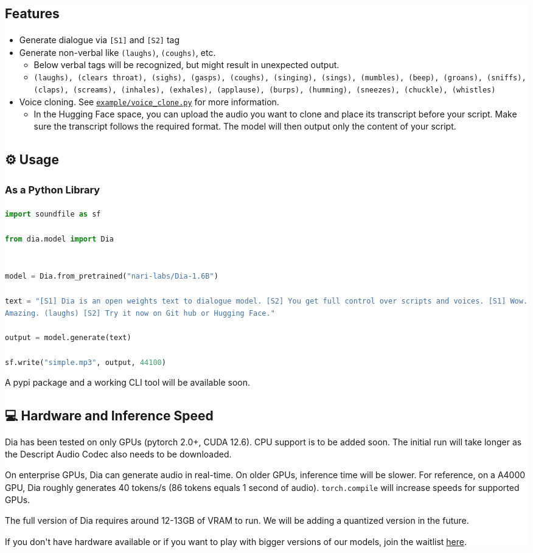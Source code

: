 ## Features

- Generate dialogue via `[S1]` and `[S2]` tag
- Generate non-verbal like `(laughs)`, `(coughs)`, etc.
  - Below verbal tags will be recognized, but might result in unexpected output.
  - `(laughs), (clears throat), (sighs), (gasps), (coughs), (singing), (sings), (mumbles), (beep), (groans), (sniffs), (claps), (screams), (inhales), (exhales), (applause), (burps), (humming), (sneezes), (chuckle), (whistles)`
- Voice cloning. See [`example/voice_clone.py`](example/voice_clone.py) for more information.
  - In the Hugging Face space, you can upload the audio you want to clone and place its transcript before your script. Make sure the transcript follows the required format. The model will then output only the content of your script.

## ⚙️ Usage

### As a Python Library

```python
import soundfile as sf

from dia.model import Dia


model = Dia.from_pretrained("nari-labs/Dia-1.6B")

text = "[S1] Dia is an open weights text to dialogue model. [S2] You get full control over scripts and voices. [S1] Wow. Amazing. (laughs) [S2] Try it now on Git hub or Hugging Face."

output = model.generate(text)

sf.write("simple.mp3", output, 44100)
```

A pypi package and a working CLI tool will be available soon.

## 💻 Hardware and Inference Speed

Dia has been tested on only GPUs (pytorch 2.0+, CUDA 12.6). CPU support is to be added soon.
The initial run will take longer as the Descript Audio Codec also needs to be downloaded.

On enterprise GPUs, Dia can generate audio in real-time. On older GPUs, inference time will be slower.
For reference, on a A4000 GPU, Dia roughly generates 40 tokens/s (86 tokens equals 1 second of audio).
`torch.compile` will increase speeds for supported GPUs.

The full version of Dia requires around 12-13GB of VRAM to run. We will be adding a quantized version in the future.

If you don't have hardware available or if you want to play with bigger versions of our models, join the waitlist [here](https://tally.so/r/meokbo).
